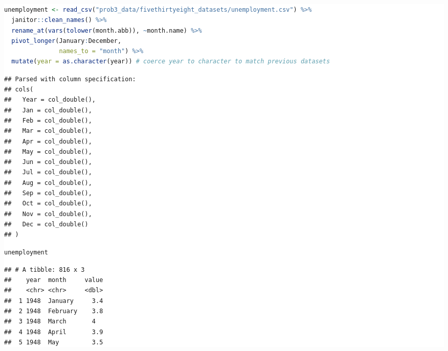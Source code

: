 ``` r
unemployment <- read_csv("prob3_data/fivethirtyeight_datasets/unemployment.csv") %>% 
  janitor::clean_names() %>%
  rename_at(vars(tolower(month.abb)), ~month.name) %>% 
  pivot_longer(January:December,
               names_to = "month") %>% 
  mutate(year = as.character(year)) # coerce year to character to match previous datasets
```

    ## Parsed with column specification:
    ## cols(
    ##   Year = col_double(),
    ##   Jan = col_double(),
    ##   Feb = col_double(),
    ##   Mar = col_double(),
    ##   Apr = col_double(),
    ##   May = col_double(),
    ##   Jun = col_double(),
    ##   Jul = col_double(),
    ##   Aug = col_double(),
    ##   Sep = col_double(),
    ##   Oct = col_double(),
    ##   Nov = col_double(),
    ##   Dec = col_double()
    ## )

``` r
unemployment
```

    ## # A tibble: 816 x 3
    ##    year  month     value
    ##    <chr> <chr>     <dbl>
    ##  1 1948  January     3.4
    ##  2 1948  February    3.8
    ##  3 1948  March       4  
    ##  4 1948  April       3.9
    ##  5 1948  May         3.5